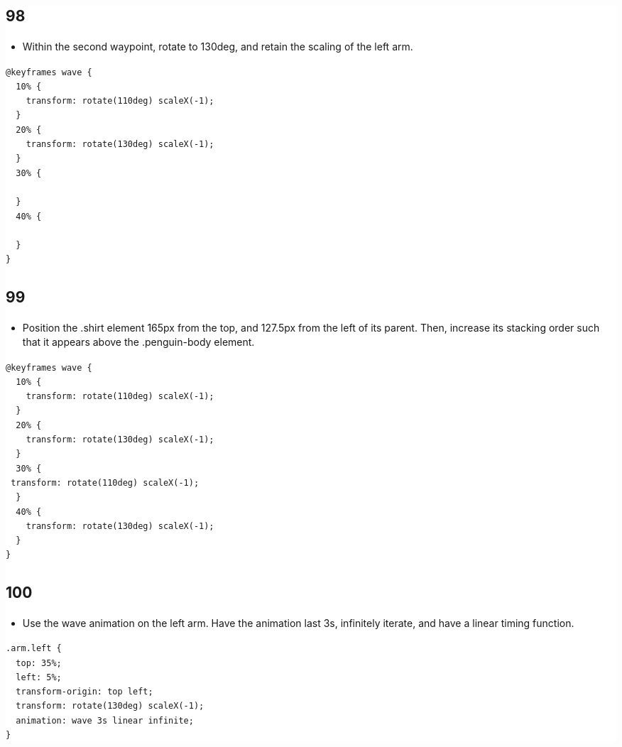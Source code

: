 ## 98

- Within the second waypoint, rotate to 130deg, and retain the scaling of the left arm.

```html
@keyframes wave {
  10% {
    transform: rotate(110deg) scaleX(-1);
  }
  20% {
    transform: rotate(130deg) scaleX(-1);
  }
  30% {

  }
  40% {

  }
}
```

## 99

- Position the .shirt element 165px from the top, and 127.5px from the left of its parent. Then, increase its stacking order such that it appears above the .penguin-body element.

```html
@keyframes wave {
  10% {
    transform: rotate(110deg) scaleX(-1);
  }
  20% {
    transform: rotate(130deg) scaleX(-1);
  }
  30% {
 transform: rotate(110deg) scaleX(-1);
  }
  40% {
    transform: rotate(130deg) scaleX(-1);
  }
}
```

## 100

- Use the wave animation on the left arm. Have the animation last 3s, infinitely iterate, and have a linear timing function.

```html
.arm.left {
  top: 35%;
  left: 5%;
  transform-origin: top left; 
  transform: rotate(130deg) scaleX(-1);
  animation: wave 3s linear infinite;
}
```
